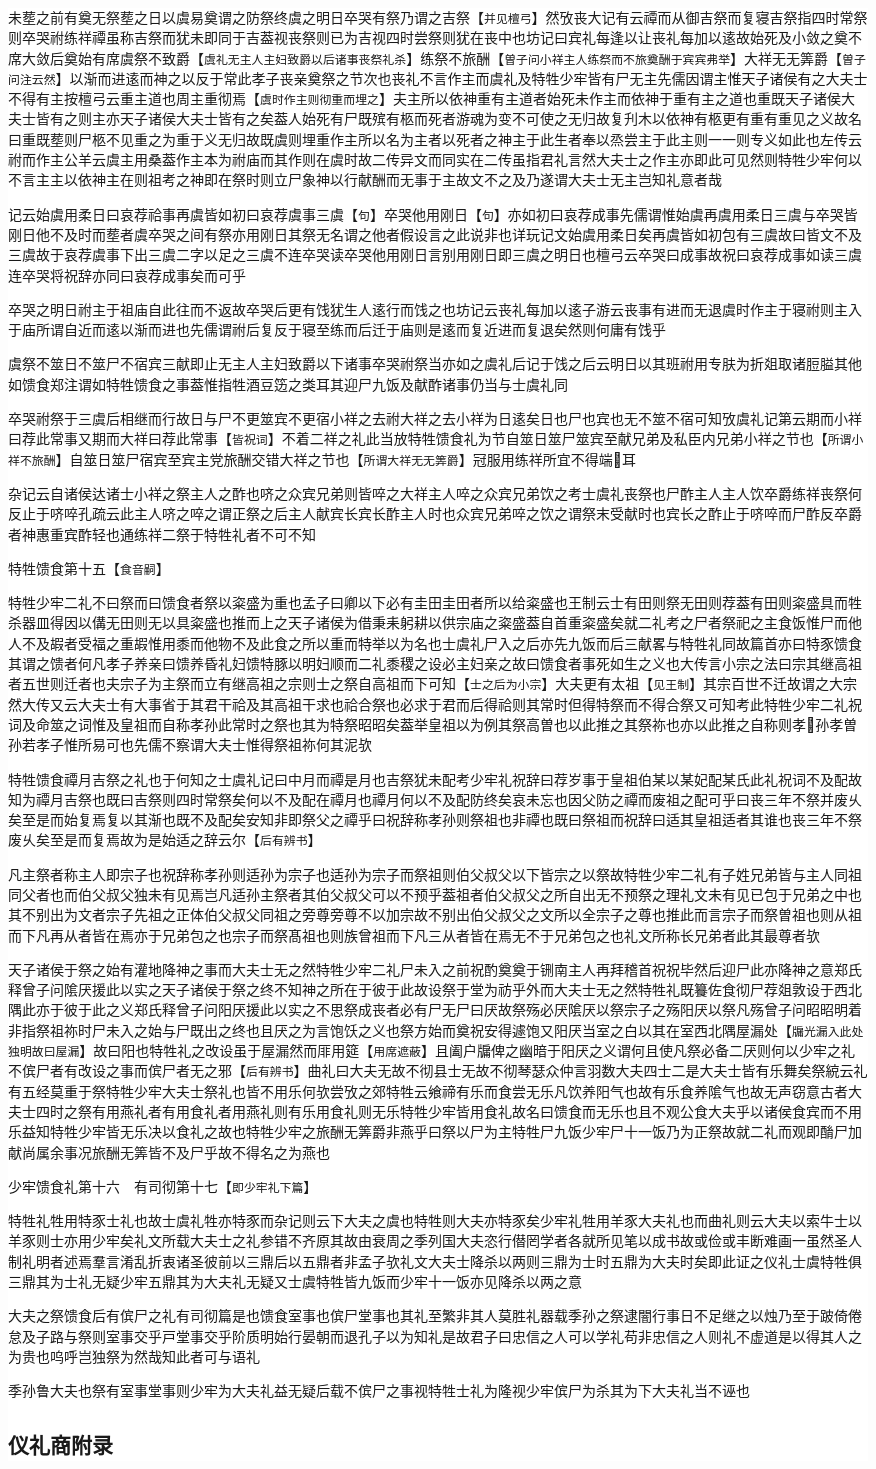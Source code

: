 未塟之前有奠无祭塟之日以虞易奠谓之防祭终虞之明日卒哭有祭乃谓之吉祭【`并见檀弓`】然攷丧大记有云禫而从御吉祭而复寝吉祭指四时常祭则卒哭祔练祥禫虽称吉祭而犹未即同于吉葢视丧祭则已为吉视四时尝祭则犹在丧中也坊记曰宾礼每逢以让丧礼每加以逺故始死及小敛之奠不席大敛后奠始有席虞祭不致爵【`虞礼无主人主妇致爵以后诸事丧祭礼杀`】练祭不旅酬【`曽子问小祥主人练祭而不旅奠酬于宾宾弗举`】大祥无无筭爵【`曽子问注云然`】以渐而进逺而神之以反于常此孝子丧亲奠祭之节次也丧礼不言作主而虞礼及特牲少牢皆有尸无主先儒因谓主惟天子诸侯有之大夫士不得有主按檀弓云重主道也周主重彻焉【`虞时作主则彻重而埋之`】夫主所以依神重有主道者始死未作主而依神于重有主之道也重既天子诸侯大夫士皆有之则主亦天子诸侯大夫士皆有之矣葢人始死有尸既殡有柩而死者游魂为变不可使之无归故复刋木以依神有柩更有重有重见之义故名曰重既塟则尸柩不见重之为重于义无归故既虞则埋重作主所以名为主者以死者之神主于此生者奉以烝尝主于此主则一一则专义如此也左传云祔而作主公羊云虞主用桑葢作主本为祔庙而其作则在虞时故二传异文而同实在二传虽指君礼言然大夫士之作主亦即此可见然则特牲少牢何以不言主主以依神主在则祖考之神即在祭时则立尸象神以行献酬而无事于主故文不之及乃遂谓大夫士无主岂知礼意者哉  

记云始虞用柔日曰哀荐祫事再虞皆如初曰哀荐虞事三虞【`句`】卒哭他用刚日【`句`】亦如初曰哀荐成事先儒谓惟始虞再虞用柔日三虞与卒哭皆刚日他不及时而塟者虞卒哭之间有祭亦用刚日其祭无名谓之他者假设言之此说非也详玩记文始虞用柔日矣再虞皆如初包有三虞故曰皆文不及三虞故于哀荐虞事下出三虞二字以足之三虞不连卒哭读卒哭他用刚日言别用刚日即三虞之明日也檀弓云卒哭曰成事故祝曰哀荐成事如读三虞连卒哭将祝辞亦同曰哀荐成事矣而可乎  

卒哭之明日祔主于祖庙自此往而不返故卒哭后更有饯犹生人逺行而饯之也坊记云丧礼每加以逺子游云丧事有进而无退虞时作主于寝祔则主入于庙所谓自近而逺以渐而进也先儒谓祔后复反于寝至练而后迁于庙则是逺而复近进而复退矣然则何庸有饯乎  

虞祭不筮日不筮尸不宿宾三献即止无主人主妇致爵以下诸事卒哭祔祭当亦如之虞礼后记于饯之后云明日以其班祔用专肤为折爼取诸脰膉其他如馈食郑注谓如特牲馈食之事葢惟指牲酒豆笾之类耳其迎尸九饭及献酢诸事仍当与士虞礼同  

卒哭祔祭于三虞后相继而行故日与尸不更筮宾不更宿小祥之去祔大祥之去小祥为日逺矣日也尸也宾也无不筮不宿可知攷虞礼记第云期而小祥曰荐此常事又期而大祥曰荐此常事【`皆祝词`】不着二祥之礼此当放特牲馈食礼为节自筮日筮尸筮宾至献兄弟及私臣内兄弟小祥之节也【`所谓小祥不旅酬`】自筮日筮尸宿宾至宾主党旅酬交错大祥之节也【`所谓大祥无无筭爵`】冠服用练祥所宜不得端耳  

杂记云自诸侯达诸士小祥之祭主人之酢也哜之众宾兄弟则皆啐之大祥主人啐之众宾兄弟饮之考士虞礼丧祭也尸酢主人主人饮卒爵练祥丧祭何反止于哜啐孔疏云此主人哜之啐之谓正祭之后主人献宾长宾长酢主人时也众宾兄弟啐之饮之谓祭末受献时也宾长之酢止于哜啐而尸酢反卒爵者神惠重宾酢轻也通练祥二祭于特牲礼者不可不知  

特牲馈食第十五【`食音嗣`】  

特牲少牢二礼不曰祭而曰馈食者祭以粢盛为重也孟子曰卿以下必有圭田圭田者所以给粢盛也王制云士有田则祭无田则荐葢有田则粢盛具而牲杀器皿得因以傋无田则无以具粢盛也推而上之天子诸侯为借秉耒躬耕以供宗庙之粢盛葢自首重粢盛矣就二礼考之尸者祭祀之主食饭惟尸而他人不及嘏者受福之重嘏惟用黍而他物不及此食之所以重而特举以为名也士虞礼尸入之后亦先九饭而后三献畧与特牲礼同故篇首亦曰特豕馈食其谓之馈者何凡孝子养亲曰馈养昏礼妇馈特豚以明妇顺而二礼黍稷之设必主妇亲之故曰馈食者事死如生之义也大传言小宗之法曰宗其继高祖者五世则迁者也夫宗子为主祭而立有继高祖之宗则士之祭自高祖而下可知【`士之后为小宗`】大夫更有太祖【`见王制`】其宗百世不迁故谓之大宗然大传又云大夫士有大事省于其君干祫及其高祖干求也祫合祭也必求于君而后得祫则其常时但得特祭而不得合祭又可知考此特牲少牢二礼祝词及命筮之词惟及皇祖而自称孝孙此常时之祭也其为特祭昭昭矣葢举皇祖以为例其祭高曽也以此推之其祭祢也亦以此推之自称则孝孙孝曽孙若孝子惟所易可也先儒不察谓大夫士惟得祭祖祢何其泥欤  

特牲馈食禫月吉祭之礼也于何知之士虞礼记曰中月而禫是月也吉祭犹未配考少牢礼祝辞曰荐岁事于皇祖伯某以某妃配某氏此礼祝词不及配故知为禫月吉祭也既曰吉祭则四时常祭矣何以不及配在禫月也禫月何以不及配防终矣哀未忘也因父防之禫而废祖之配可乎曰丧三年不祭并废乆矣至是而始复焉复以其渐也既不及配矣安知非即祭父之禫乎曰祝辞称孝孙则祭祖也非禫也既曰祭祖而祝辞曰适其皇祖适者其谁也丧三年不祭废乆矣至是而复焉故为是始适之辞云尔【`后有辨书`】  

凡主祭者称主人即宗子也祝辞称孝孙则适孙为宗子也适孙为宗子而祭祖则伯父叔父以下皆宗之以祭故特牲少牢二礼有子姓兄弟皆与主人同祖同父者也而伯父叔父独未有见焉岂凡适孙主祭者其伯父叔父可以不预乎葢祖者伯父叔父之所自出无不预祭之理礼文未有见已包于兄弟之中也其不别出为文者宗子先祖之正体伯父叔父同祖之旁尊旁尊不以加宗故不别出伯父叔父之文所以全宗子之尊也推此而言宗子而祭曽祖也则从祖而下凡再从者皆在焉亦于兄弟包之也宗子而祭髙祖也则族曾祖而下凡三从者皆在焉无不于兄弟包之也礼文所称长兄弟者此其最尊者欤  

天子诸侯于祭之始有灌地降神之事而大夫士无之然特牲少牢二礼尸未入之前祝酌奠奠于铏南主人再拜稽首祝祝毕然后迎尸此亦降神之意郑氏释曾子问隂厌援此以实之天子诸侯于祭之终不知神之所在于彼于此故设祭于堂为祊乎外而大夫士无之然特牲礼既籑佐食彻尸荐爼敦设于西北隅此亦于彼于此之义郑氏释曾子问阳厌援此以实之不思祭成丧者必有尸无尸曰厌故祭殇必厌隂厌以祭宗子之殇阳厌以祭凡殇曾子问昭昭明着非指祭祖祢时尸未入之始与尸既出之终也且厌之为言饱饫之义也祭方始而奠祝安得遽饱又阳厌当室之白以其在室西北隅屋漏处【`牖光漏入此处独明故曰屋漏`】故曰阳也特牲礼之改设虽于屋漏然而厞用筵【`用席遮蔽`】且阖户牖俾之幽暗于阳厌之义谓何且使凡祭必备二厌则何以少牢之礼不傧尸者有改设之事而傧尸者无之邪【`后有辨书`】曲礼曰大夫无故不彻县士无故不彻琴瑟众仲言羽数大夫四士二是大夫士皆有乐舞矣祭綂云礼有五经莫重于祭特牲少牢大夫士祭礼也皆不用乐何欤尝攷之郊特牲云飨禘有乐而食尝无乐凡饮养阳气也故有乐食养隂气也故无声窃意古者大夫士四时之祭有用燕礼者有用食礼者用燕礼则有乐用食礼则无乐特牲少牢皆用食礼故名曰馈食而无乐也且不观公食大夫乎以诸侯食宾而不用乐益知特牲少牢皆无乐决以食礼之故也特牲少牢之旅酬无筭爵非燕乎曰祭以尸为主特牲尸九饭少牢尸十一饭乃为正祭故就二礼而观即酳尸加献尚属余事况旅酬无筭皆不及尸乎故不得名之为燕也  

少牢馈食礼第十六　有司彻第十七【`即少牢礼下篇`】  

特牲礼牲用特豕士礼也故士虞礼牲亦特豕而杂记则云下大夫之虞也特牲则大夫亦特豕矣少牢礼牲用羊豕大夫礼也而曲礼则云大夫以索牛士以羊豕则士亦用少牢矣礼文所载大夫士之礼参错不齐原其故由衰周之季列国大夫恣行僣罔学者各就所见笔以成书故或俭或丰断难画一虽然圣人制礼明者述焉羣言淆乱折衷诸圣彼前以三鼎后以五鼎者非孟子欤礼文大夫士降杀以两则三鼎为士时五鼎为大夫时矣即此证之仪礼士虞特牲俱三鼎其为士礼无疑少牢五鼎其为大夫礼无疑又士虞特牲皆九饭而少牢十一饭亦见降杀以两之意  

大夫之祭馈食后有傧尸之礼有司彻篇是也馈食室事也傧尸堂事也其礼至繁非其人莫胜礼器载季孙之祭逮闇行事日不足继之以烛乃至于跛倚倦怠及子路与祭则室事交乎戸堂事交乎阶质明始行晏朝而退孔子以为知礼是故君子曰忠信之人可以学礼苟非忠信之人则礼不虚道是以得其人之为贵也呜呼岂独祭为然哉知此者可与语礼  

季孙鲁大夫也祭有室事堂事则少牢为大夫礼益无疑后载不傧尸之事视特牲士礼为隆视少牢傧尸为杀其为下大夫礼当不诬也  

## 仪礼商附录  
